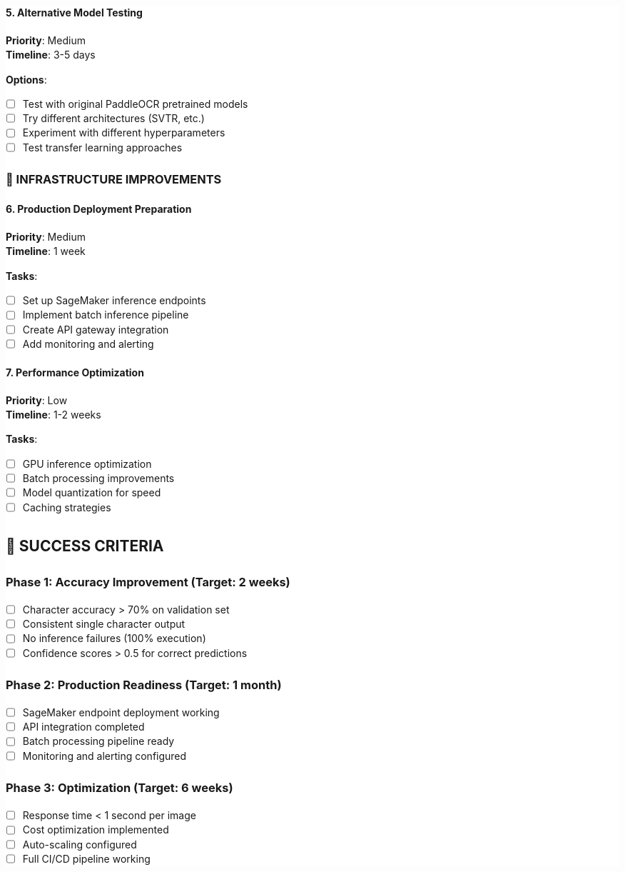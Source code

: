 #### **5. Alternative Model Testing**
**Priority**: Medium  
**Timeline**: 3-5 days

**Options**:
- [ ] Test with original PaddleOCR pretrained models
- [ ] Try different architectures (SVTR, etc.)
- [ ] Experiment with different hyperparameters
- [ ] Test transfer learning approaches

### **🔧 INFRASTRUCTURE IMPROVEMENTS**

#### **6. Production Deployment Preparation**
**Priority**: Medium  
**Timeline**: 1 week

**Tasks**:
- [ ] Set up SageMaker inference endpoints
- [ ] Implement batch inference pipeline
- [ ] Create API gateway integration
- [ ] Add monitoring and alerting

#### **7. Performance Optimization**
**Priority**: Low  
**Timeline**: 1-2 weeks

**Tasks**:
- [ ] GPU inference optimization
- [ ] Batch processing improvements
- [ ] Model quantization for speed
- [ ] Caching strategies

## 🎯 **SUCCESS CRITERIA**

### **Phase 1: Accuracy Improvement (Target: 2 weeks)**
- [ ] Character accuracy > 70% on validation set
- [ ] Consistent single character output
- [ ] No inference failures (100% execution)
- [ ] Confidence scores > 0.5 for correct predictions

### **Phase 2: Production Readiness (Target: 1 month)**
- [ ] SageMaker endpoint deployment working
- [ ] API integration completed
- [ ] Batch processing pipeline ready
- [ ] Monitoring and alerting configured

### **Phase 3: Optimization (Target: 6 weeks)**
- [ ] Response time < 1 second per image
- [ ] Cost optimization implemented
- [ ] Auto-scaling configured
- [ ] Full CI/CD pipeline working
